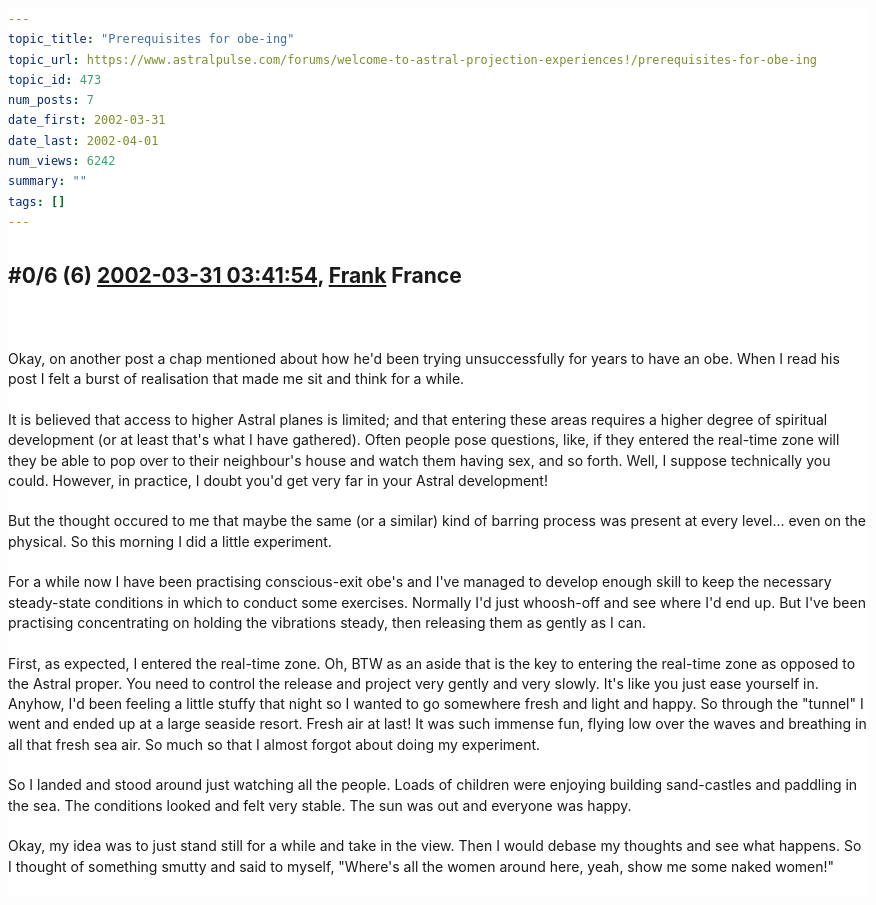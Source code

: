 ```yaml
---
topic_title: "Prerequisites for obe-ing"
topic_url: https://www.astralpulse.com/forums/welcome-to-astral-projection-experiences!/prerequisites-for-obe-ing
topic_id: 473
num_posts: 7
date_first: 2002-03-31
date_last: 2002-04-01
num_views: 6242
summary: ""
tags: []
---
```


## \#0/6 (6) [2002-03-31 03:41:54](https://www.astralpulse.com/forums/index.php?msg=116230), [Frank](https://www.astralpulse.com/forums/profile/?u=359) France ##
<section>
<br>
<br>
Okay, on another post a chap mentioned about how he'd been trying unsuccessfully for years to have an obe. When I read his post I felt a burst of realisation that made me sit and think for a while.
<br>
<br>
It is believed that access to higher Astral planes is limited; and that entering these areas requires a higher degree of spiritual development (or at least that's what I have gathered). Often people pose questions, like, if they entered the real-time zone will they be able to pop over to their neighbour's house and watch them having sex, and so forth. Well, I suppose technically you could. However, in practice, I doubt you'd get very far in your Astral development!
<br>
<br>
But the thought occured to me that maybe the same (or a similar) kind of barring process was present at every level... even on the physical. So this morning I did a little experiment.
<br>
<br>
For a while now I have been practising conscious-exit obe's and I've managed to develop enough skill to keep the necessary steady-state conditions in which to conduct some exercises. Normally I'd just whoosh-off and see where I'd end up. But I've been practising concentrating on holding the vibrations steady, then releasing them as gently as I can.
<br>
<br>
First, as expected, I entered the real-time zone. Oh, BTW as an aside that is the key to entering the real-time zone as opposed to the Astral proper. You need to control the release and project very gently and very slowly. It's like you just ease yourself in. Anyhow, I'd been feeling a little stuffy that night so I wanted to go somewhere fresh and light and happy. So through the "tunnel" I went and ended up at a large seaside resort. Fresh air at last! It was such immense fun, flying low over the waves and breathing in all that fresh sea air. So much so that I almost forgot about doing my experiment.
<br>
<br>
So I landed and stood around just watching all the people. Loads of children were enjoying building sand-castles and paddling in the sea. The conditions looked and felt very stable. The sun was out and everyone was happy.
<br>
<br>
Okay, my idea was to just stand still for a while and take in the view. Then I would debase my thoughts and see what happens. So I thought of something smutty and said to myself, "Where's all the women around here, yeah, show me some naked women!"
<br>
<br>